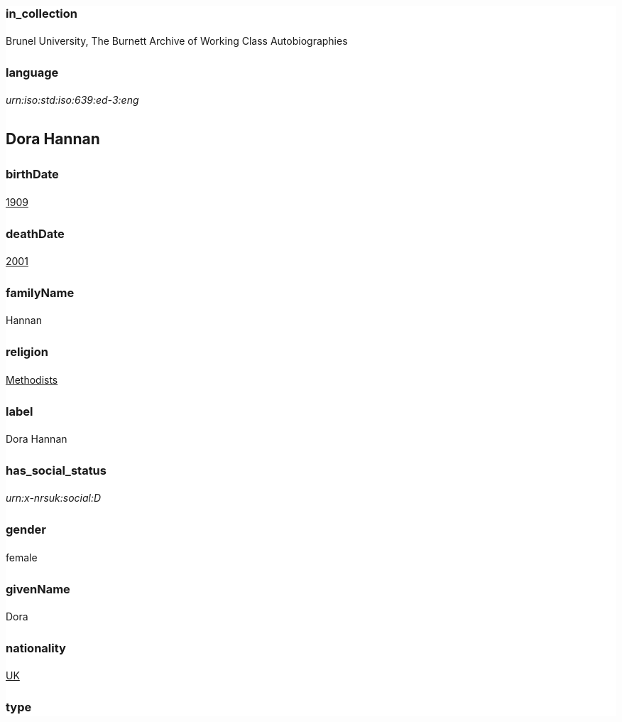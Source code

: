 ### in_collection


Brunel University, The Burnett Archive of Working Class Autobiographies

### language


*urn:iso:std:iso:639:ed-3:eng*

## Dora Hannan

### birthDate


[1909](#1909)

### deathDate


[2001](#2001)

### familyName


Hannan

### religion


[Methodists](#Methodists)

### label


Dora Hannan

### has_social_status


*urn:x-nrsuk:social:D*

### gender


female

### givenName


Dora

### nationality


[UK](#UK)

### type

